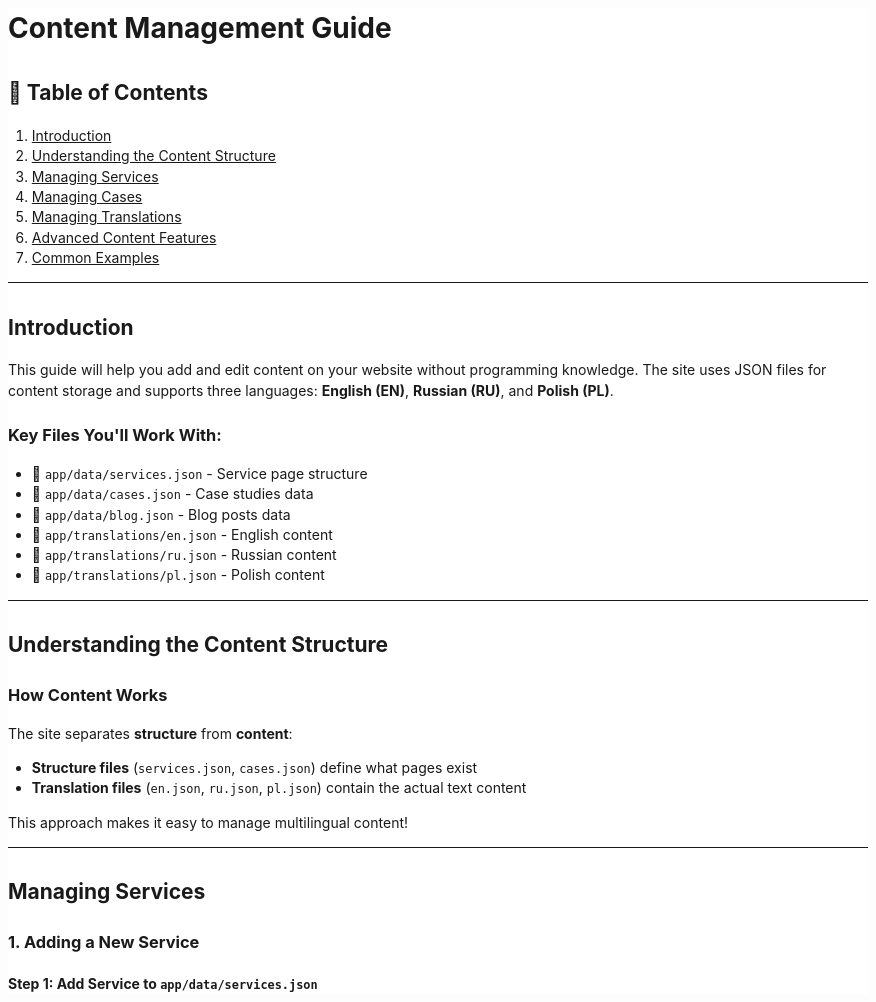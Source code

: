 # Content Management Guide

## 📖 Table of Contents

1. [Introduction](#introduction)
2. [Understanding the Content Structure](#understanding-the-content-structure)
3. [Managing Services](#managing-services)
4. [Managing Cases](#managing-cases)
5. [Managing Translations](#managing-translations)
6. [Advanced Content Features](#advanced-content-features)
7. [Common Examples](#common-examples)

---

## Introduction

This guide will help you add and edit content on your website without programming knowledge. The site uses JSON files for content storage and supports three languages: **English (EN)**, **Russian (RU)**, and **Polish (PL)**.

### Key Files You'll Work With:

- 📁 `app/data/services.json` - Service page structure
- 📁 `app/data/cases.json` - Case studies data
- 📁 `app/data/blog.json` - Blog posts data
- 📁 `app/translations/en.json` - English content
- 📁 `app/translations/ru.json` - Russian content
- 📁 `app/translations/pl.json` - Polish content

---

## Understanding the Content Structure

### How Content Works

The site separates **structure** from **content**:

- **Structure files** (`services.json`, `cases.json`) define what pages exist
- **Translation files** (`en.json`, `ru.json`, `pl.json`) contain the actual text content

This approach makes it easy to manage multilingual content!

---

## Managing Services

### 1. Adding a New Service

#### Step 1: Add Service to `app/data/services.json`
